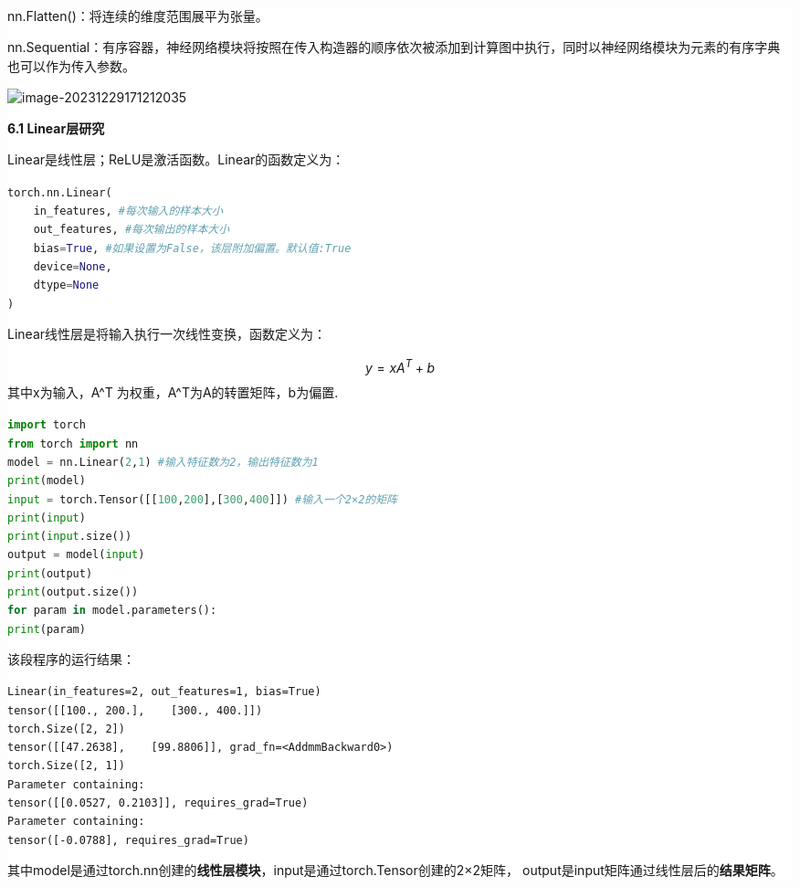 nn.Flatten()：将连续的维度范围展平为张量。

nn.Sequential：有序容器，神经网络模块将按照在传入构造器的顺序依次被添加到计算图中执行，同时以神经网络模块为元素的有序字典也可以作为传入参数。

![image-20231229171212035](http://photos.100ask.net/eLinuxAI-TrainingDocs/image-20231229171212035.png)

**6.1 Linear层研究**

Linear是线性层；ReLU是激活函数。Linear的函数定义为：

```python
torch.nn.Linear(
	in_features, #每次输入的样本大小 
	out_features, #每次输出的样本大小
	bias=True, #如果设置为False，该层附加偏置。默认值:True 
	device=None, 
	dtype=None
)
```

Linear线性层是将输入执行一次线性变换，函数定义为：

$$
y=xA^T+b
$$
其中x为输入，A^T 为权重，A^T为A的转置矩阵，b为偏置.

```python
import torch
from torch import nn
model = nn.Linear(2,1) #输入特征数为2，输出特征数为1
print(model)
input = torch.Tensor([[100,200],[300,400]]) #输入一个2×2的矩阵
print(input)
print(input.size())
output = model(input)
print(output)
print(output.size())
for param in model.parameters():
print(param)
```

该段程序的运行结果：

```
Linear(in_features=2, out_features=1, bias=True)
tensor([[100., 200.],    [300., 400.]])
torch.Size([2, 2])
tensor([[47.2638],    [99.8806]], grad_fn=<AddmmBackward0>)
torch.Size([2, 1])
Parameter containing:
tensor([[0.0527, 0.2103]], requires_grad=True)
Parameter containing:
tensor([-0.0788], requires_grad=True)
```

其中model是通过torch.nn创建的**线性层模块**，input是通过torch.Tensor创建的2×2矩阵， output是input矩阵通过线性层后的**结果矩阵**。
